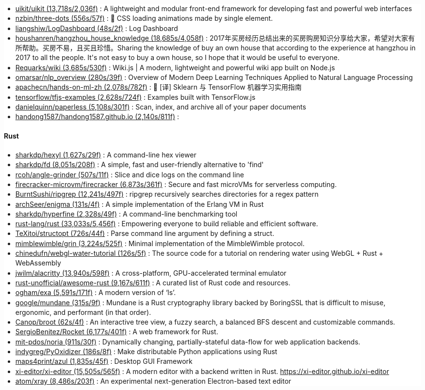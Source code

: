 * [uikit/uikit (13,718s/2,036f)](https://github.com/uikit/uikit) : A lightweight and modular front-end framework for developing fast and powerful web interfaces
* [nzbin/three-dots (556s/57f)](https://github.com/nzbin/three-dots) : 🔮 CSS loading animations made by single element.
* [liangshiw/LogDashboard (48s/2f)](https://github.com/liangshiw/LogDashboard) : Log Dashboard
* [houshanren/hangzhou_house_knowledge (18,685s/4,058f)](https://github.com/houshanren/hangzhou_house_knowledge) : 2017年买房经历总结出来的买房购房知识分享给大家，希望对大家有所帮助。买房不易，且买且珍惜。Sharing the knowledge of buy an own house that according to the experience at hangzhou in 2017 to all the people. It's not easy to buy a own house, so I hope that it would be useful to everyone.
* [Requarks/wiki (3,685s/530f)](https://github.com/Requarks/wiki) : Wiki.js | A modern, lightweight and powerful wiki app built on Node.js
* [omarsar/nlp_overview (280s/39f)](https://github.com/omarsar/nlp_overview) : Overview of Modern Deep Learning Techniques Applied to Natural Language Processing
* [apachecn/hands-on-ml-zh (2,078s/782f)](https://github.com/apachecn/hands-on-ml-zh) : 📖 [译] Sklearn 与 TensorFlow 机器学习实用指南
* [tensorflow/tfjs-examples (2,628s/724f)](https://github.com/tensorflow/tfjs-examples) : Examples built with TensorFlow.js
* [danielquinn/paperless (5,108s/301f)](https://github.com/danielquinn/paperless) : Scan, index, and archive all of your paper documents
* [handong1587/handong1587.github.io (2,140s/811f)](https://github.com/handong1587/handong1587.github.io) : 

#### Rust
* [sharkdp/hexyl (1,627s/29f)](https://github.com/sharkdp/hexyl) : A command-line hex viewer
* [sharkdp/fd (8,051s/208f)](https://github.com/sharkdp/fd) : A simple, fast and user-friendly alternative to 'find'
* [rcoh/angle-grinder (507s/11f)](https://github.com/rcoh/angle-grinder) : Slice and dice logs on the command line
* [firecracker-microvm/firecracker (6,873s/361f)](https://github.com/firecracker-microvm/firecracker) : Secure and fast microVMs for serverless computing.
* [BurntSushi/ripgrep (12,241s/497f)](https://github.com/BurntSushi/ripgrep) : ripgrep recursively searches directories for a regex pattern
* [archSeer/enigma (131s/4f)](https://github.com/archSeer/enigma) : A simple implementation of the Erlang VM in Rust
* [sharkdp/hyperfine (2,328s/49f)](https://github.com/sharkdp/hyperfine) : A command-line benchmarking tool
* [rust-lang/rust (33,033s/5,456f)](https://github.com/rust-lang/rust) : Empowering everyone to build reliable and efficient software.
* [TeXitoi/structopt (726s/44f)](https://github.com/TeXitoi/structopt) : Parse command line argument by defining a struct.
* [mimblewimble/grin (3,224s/525f)](https://github.com/mimblewimble/grin) : Minimal implementation of the MimbleWimble protocol.
* [chinedufn/webgl-water-tutorial (126s/5f)](https://github.com/chinedufn/webgl-water-tutorial) : The source code for a tutorial on rendering water using WebGL + Rust + WebAssembly
* [jwilm/alacritty (13,940s/598f)](https://github.com/jwilm/alacritty) : A cross-platform, GPU-accelerated terminal emulator
* [rust-unofficial/awesome-rust (9,167s/611f)](https://github.com/rust-unofficial/awesome-rust) : A curated list of Rust code and resources.
* [ogham/exa (5,591s/171f)](https://github.com/ogham/exa) : A modern version of ‘ls’.
* [google/mundane (315s/9f)](https://github.com/google/mundane) : Mundane is a Rust cryptography library backed by BoringSSL that is difficult to misuse, ergonomic, and performant (in that order).
* [Canop/broot (62s/4f)](https://github.com/Canop/broot) : An interactive tree view, a fuzzy search, a balanced BFS descent and customizable commands.
* [SergioBenitez/Rocket (6,177s/401f)](https://github.com/SergioBenitez/Rocket) : A web framework for Rust.
* [mit-pdos/noria (911s/30f)](https://github.com/mit-pdos/noria) : Dynamically changing, partially-stateful data-flow for web application backends.
* [indygreg/PyOxidizer (186s/8f)](https://github.com/indygreg/PyOxidizer) : Make distributable Python applications using Rust
* [maps4print/azul (1,835s/45f)](https://github.com/maps4print/azul) : Desktop GUI Framework
* [xi-editor/xi-editor (15,505s/565f)](https://github.com/xi-editor/xi-editor) : A modern editor with a backend written in Rust. https://xi-editor.github.io/xi-editor
* [atom/xray (8,486s/203f)](https://github.com/atom/xray) : An experimental next-generation Electron-based text editor